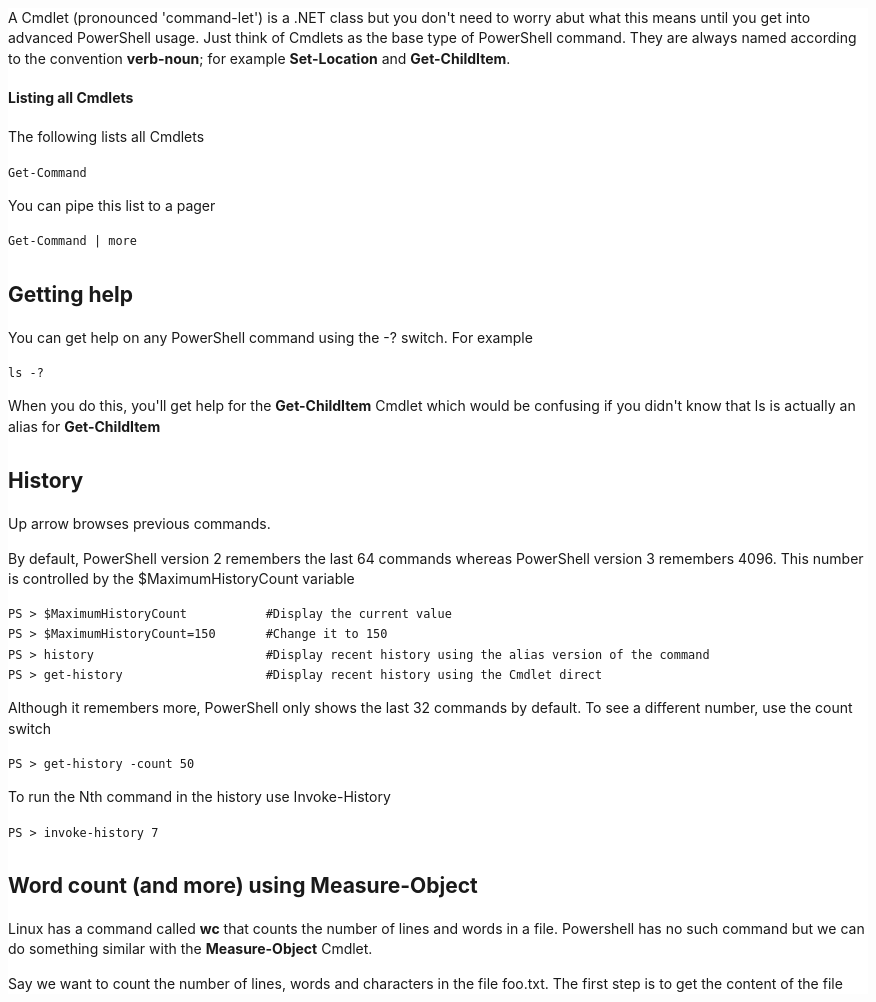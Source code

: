 A Cmdlet (pronounced 'command-let') is a .NET class but you don't need
to worry abut what this means until you get into advanced PowerShell
usage. Just think of Cmdlets as the base type of PowerShell command.
They are always named according to the convention **verb-noun**; for
example **Set-Location** and **Get-ChildItem**.

#### Listing all Cmdlets

The following lists all Cmdlets

    Get-Command

You can pipe this list to a pager

    Get-Command | more

Getting help
------------

You can get help on any PowerShell command using the -? switch. For
example

    ls -?

When you do this, you'll get help for the **Get-ChildItem** Cmdlet which
would be confusing if you didn't know that ls is actually an alias for
**Get-ChildItem**

History
-------

Up arrow browses previous commands.

By default, PowerShell version 2 remembers the last 64 commands whereas
PowerShell version 3 remembers 4096. This number is controlled by the
\$MaximumHistoryCount variable

    PS > $MaximumHistoryCount           #Display the current value
    PS > $MaximumHistoryCount=150       #Change it to 150
    PS > history                        #Display recent history using the alias version of the command
    PS > get-history                    #Display recent history using the Cmdlet direct

Although it remembers more, PowerShell only shows the last 32 commands
by default. To see a different number, use the count switch

    PS > get-history -count 50

To run the Nth command in the history use Invoke-History

    PS > invoke-history 7

Word count (and more) using Measure-Object
------------------------------------------

Linux has a command called **wc** that counts the number of lines and
words in a file. Powershell has no such command but we can do something
similar with the **Measure-Object** Cmdlet.

Say we want to count the number of lines, words and characters in the
file foo.txt. The first step is to get the content of the file
